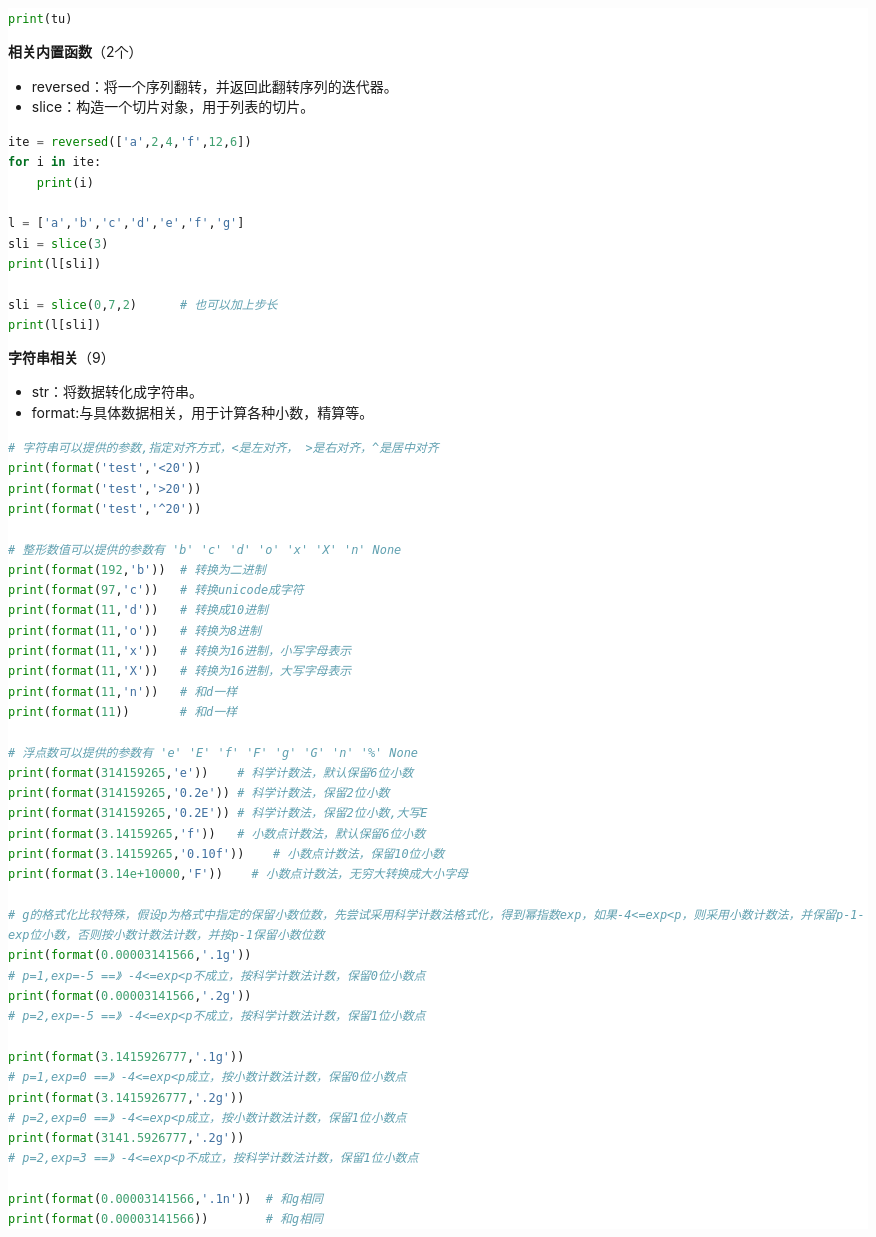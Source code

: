 ```python
print(tu)
```

**相关内置函数**（2个）

- reversed：将一个序列翻转，并返回此翻转序列的迭代器。
- slice：构造一个切片对象，用于列表的切片。

```python
ite = reversed(['a',2,4,'f',12,6])
for i in ite:
    print(i)

l = ['a','b','c','d','e','f','g']
sli = slice(3)
print(l[sli])

sli = slice(0,7,2)		# 也可以加上步长
print(l[sli])
```

**字符串相关**（9）

- str：将数据转化成字符串。
- format:与具体数据相关，用于计算各种小数，精算等。

```python
# 字符串可以提供的参数,指定对齐方式，<是左对齐， >是右对齐，^是居中对齐
print(format('test','<20'))
print(format('test','>20'))
print(format('test','^20'))

# 整形数值可以提供的参数有 'b' 'c' 'd' 'o' 'x' 'X' 'n' None
print(format(192,'b'))  # 转换为二进制
print(format(97,'c'))   # 转换unicode成字符
print(format(11,'d'))   # 转换成10进制
print(format(11,'o'))   # 转换为8进制
print(format(11,'x'))   # 转换为16进制，小写字母表示
print(format(11,'X'))   # 转换为16进制，大写字母表示
print(format(11,'n'))   # 和d一样
print(format(11))       # 和d一样

# 浮点数可以提供的参数有 'e' 'E' 'f' 'F' 'g' 'G' 'n' '%' None
print(format(314159265,'e'))    # 科学计数法，默认保留6位小数
print(format(314159265,'0.2e')) # 科学计数法，保留2位小数
print(format(314159265,'0.2E')) # 科学计数法，保留2位小数,大写E
print(format(3.14159265,'f'))   # 小数点计数法，默认保留6位小数
print(format(3.14159265,'0.10f'))    # 小数点计数法，保留10位小数
print(format(3.14e+10000,'F'))    # 小数点计数法，无穷大转换成大小字母

# g的格式化比较特殊，假设p为格式中指定的保留小数位数，先尝试采用科学计数法格式化，得到幂指数exp，如果-4<=exp<p，则采用小数计数法，并保留p-1-exp位小数，否则按小数计数法计数，并按p-1保留小数位数
print(format(0.00003141566,'.1g'))
# p=1,exp=-5 ==》 -4<=exp<p不成立，按科学计数法计数，保留0位小数点
print(format(0.00003141566,'.2g'))
# p=2,exp=-5 ==》 -4<=exp<p不成立，按科学计数法计数，保留1位小数点

print(format(3.1415926777,'.1g'))
# p=1,exp=0 ==》 -4<=exp<p成立，按小数计数法计数，保留0位小数点
print(format(3.1415926777,'.2g'))
# p=2,exp=0 ==》 -4<=exp<p成立，按小数计数法计数，保留1位小数点
print(format(3141.5926777,'.2g'))
# p=2,exp=3 ==》 -4<=exp<p不成立，按科学计数法计数，保留1位小数点

print(format(0.00003141566,'.1n'))  # 和g相同
print(format(0.00003141566))        # 和g相同
```